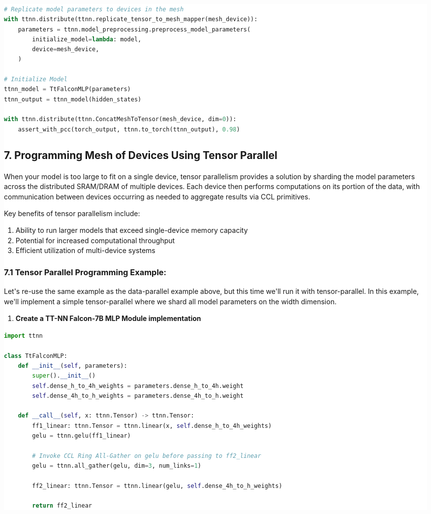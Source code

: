 ```py
# Replicate model parameters to devices in the mesh
with ttnn.distribute(ttnn.replicate_tensor_to_mesh_mapper(mesh_device)):
    parameters = ttnn.model_preprocessing.preprocess_model_parameters(
        initialize_model=lambda: model,
        device=mesh_device,
    )

# Initialize Model
ttnn_model = TtFalconMLP(parameters)
ttnn_output = ttnn_model(hidden_states)

with ttnn.distribute(ttnn.ConcatMeshToTensor(mesh_device, dim=0)):
    assert_with_pcc(torch_output, ttnn.to_torch(ttnn_output), 0.98)
```


## 7. Programming Mesh of Devices Using Tensor Parallel

When your model is too large to fit on a single device, tensor parallelism provides a solution by sharding the model parameters across the distributed SRAM/DRAM of multiple devices. Each device then performs computations on its portion of the data, with communication between devices occurring as needed to aggregate results via CCL primitives.

Key benefits of tensor parallelism include:
1. Ability to run larger models that exceed single-device memory capacity
2. Potential for increased computational throughput
3. Efficient utilization of multi-device systems

###

### 7.1 Tensor Parallel Programming Example:

Let's re-use the same example as the data-parallel example above, but this time we'll run it with tensor-parallel. In this example, we'll implement a simple tensor-parallel where we shard all model parameters on the width dimension.


1. **Create a TT-NN Falcon-7B MLP Module implementation**

```py
import ttnn

class TtFalconMLP:
    def __init__(self, parameters):
        super().__init__()
        self.dense_h_to_4h_weights = parameters.dense_h_to_4h.weight
        self.dense_4h_to_h_weights = parameters.dense_4h_to_h.weight

    def __call__(self, x: ttnn.Tensor) -> ttnn.Tensor:
        ff1_linear: ttnn.Tensor = ttnn.linear(x, self.dense_h_to_4h_weights)
        gelu = ttnn.gelu(ff1_linear)

        # Invoke CCL Ring All-Gather on gelu before passing to ff2_linear
        gelu = ttnn.all_gather(gelu, dim=3, num_links=1)

        ff2_linear: ttnn.Tensor = ttnn.linear(gelu, self.dense_4h_to_h_weights)

        return ff2_linear
```

